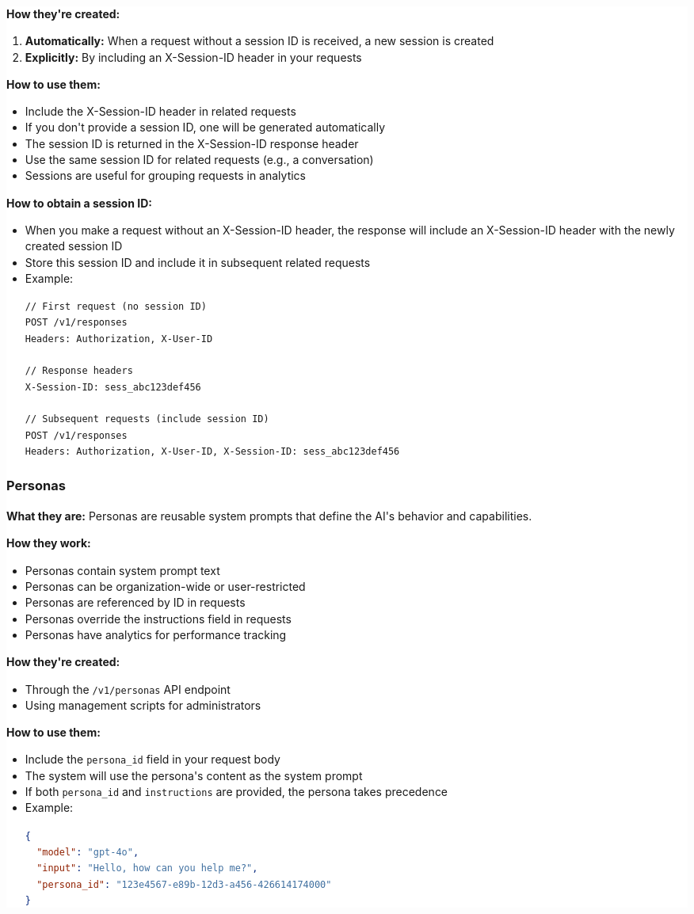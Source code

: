 **How they're created:**
1. **Automatically:** When a request without a session ID is received, a new session is created
2. **Explicitly:** By including an X-Session-ID header in your requests

**How to use them:**
- Include the X-Session-ID header in related requests
- If you don't provide a session ID, one will be generated automatically
- The session ID is returned in the X-Session-ID response header
- Use the same session ID for related requests (e.g., a conversation)
- Sessions are useful for grouping requests in analytics

**How to obtain a session ID:**
- When you make a request without an X-Session-ID header, the response will include an X-Session-ID header with the newly created session ID
- Store this session ID and include it in subsequent related requests
- Example:
  ```
  // First request (no session ID)
  POST /v1/responses
  Headers: Authorization, X-User-ID
  
  // Response headers
  X-Session-ID: sess_abc123def456
  
  // Subsequent requests (include session ID)
  POST /v1/responses
  Headers: Authorization, X-User-ID, X-Session-ID: sess_abc123def456
  ```

### Personas

**What they are:** Personas are reusable system prompts that define the AI's behavior and capabilities.

**How they work:**
- Personas contain system prompt text
- Personas can be organization-wide or user-restricted
- Personas are referenced by ID in requests
- Personas override the instructions field in requests
- Personas have analytics for performance tracking

**How they're created:**
- Through the `/v1/personas` API endpoint
- Using management scripts for administrators

**How to use them:**
- Include the `persona_id` field in your request body
- The system will use the persona's content as the system prompt
- If both `persona_id` and `instructions` are provided, the persona takes precedence
- Example:
  ```json
  {
    "model": "gpt-4o",
    "input": "Hello, how can you help me?",
    "persona_id": "123e4567-e89b-12d3-a456-426614174000"
  }
  ```
